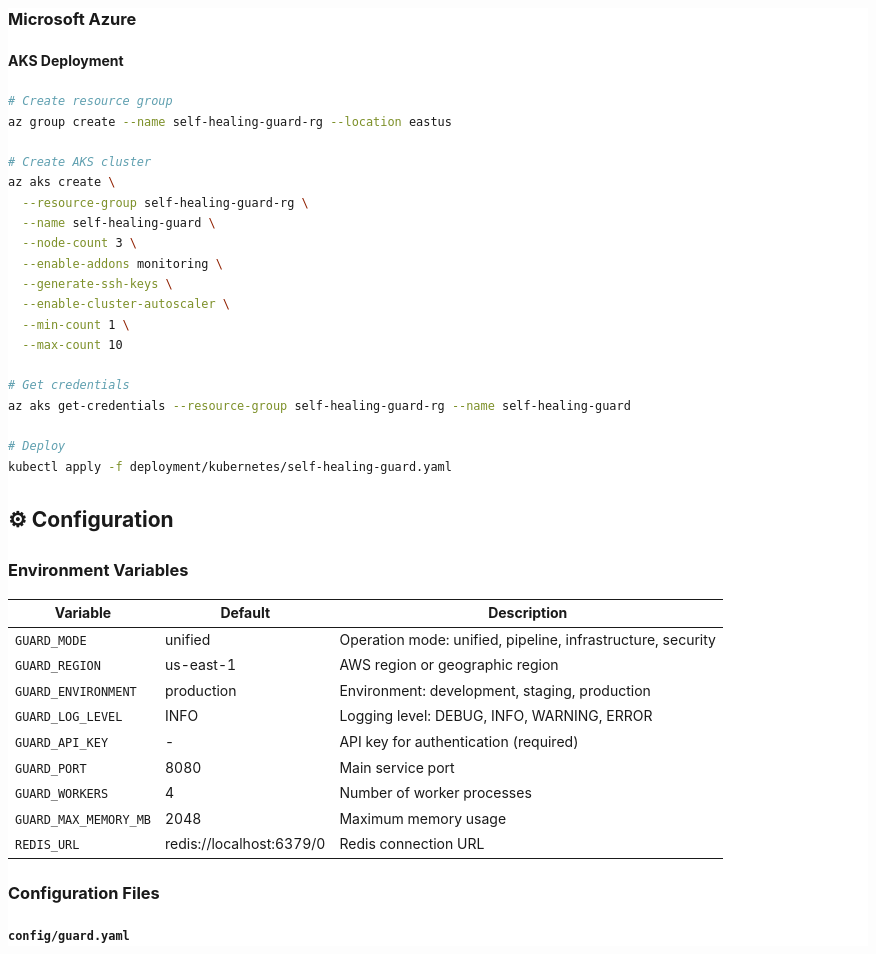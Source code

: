 ### Microsoft Azure

#### AKS Deployment

```bash
# Create resource group
az group create --name self-healing-guard-rg --location eastus

# Create AKS cluster
az aks create \
  --resource-group self-healing-guard-rg \
  --name self-healing-guard \
  --node-count 3 \
  --enable-addons monitoring \
  --generate-ssh-keys \
  --enable-cluster-autoscaler \
  --min-count 1 \
  --max-count 10

# Get credentials
az aks get-credentials --resource-group self-healing-guard-rg --name self-healing-guard

# Deploy
kubectl apply -f deployment/kubernetes/self-healing-guard.yaml
```

## ⚙️ Configuration

### Environment Variables

| Variable | Default | Description |
|----------|---------|-------------|
| `GUARD_MODE` | unified | Operation mode: unified, pipeline, infrastructure, security |
| `GUARD_REGION` | us-east-1 | AWS region or geographic region |
| `GUARD_ENVIRONMENT` | production | Environment: development, staging, production |
| `GUARD_LOG_LEVEL` | INFO | Logging level: DEBUG, INFO, WARNING, ERROR |
| `GUARD_API_KEY` | - | API key for authentication (required) |
| `GUARD_PORT` | 8080 | Main service port |
| `GUARD_WORKERS` | 4 | Number of worker processes |
| `GUARD_MAX_MEMORY_MB` | 2048 | Maximum memory usage |
| `REDIS_URL` | redis://localhost:6379/0 | Redis connection URL |

### Configuration Files

#### `config/guard.yaml`
